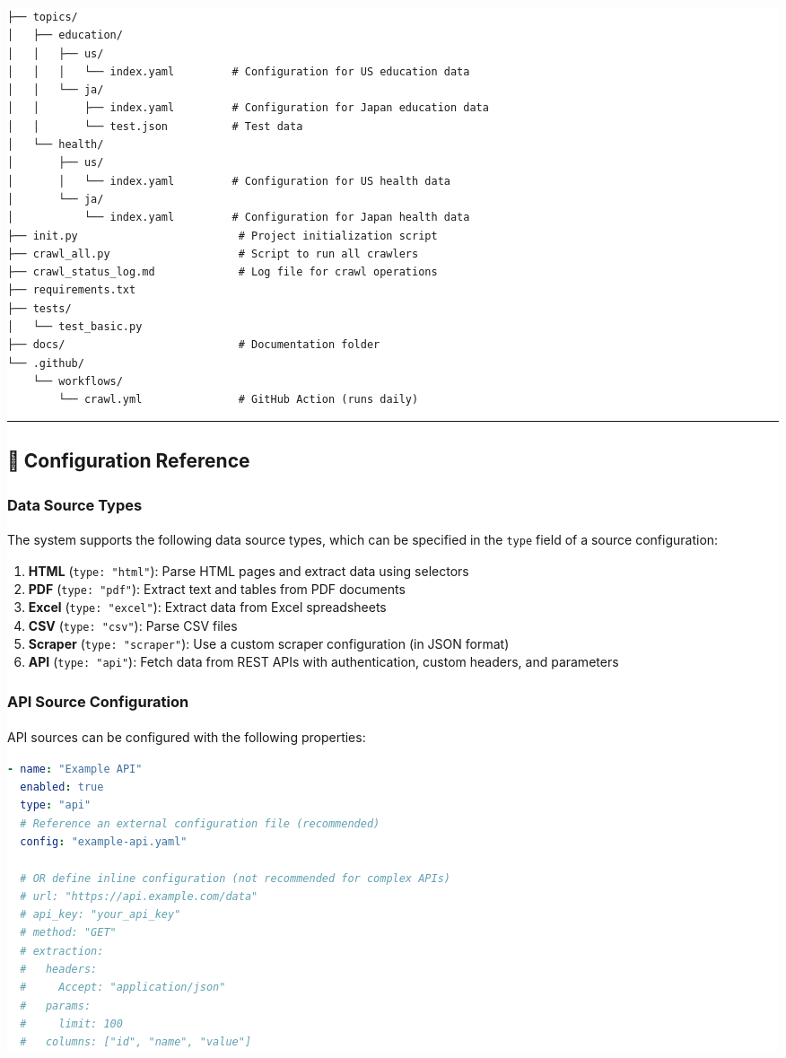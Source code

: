 ```
├── topics/
│   ├── education/
│   │   ├── us/
│   │   │   └── index.yaml         # Configuration for US education data
│   │   └── ja/
│   │       ├── index.yaml         # Configuration for Japan education data
│   │       └── test.json          # Test data
│   └── health/
│       ├── us/
│       │   └── index.yaml         # Configuration for US health data
│       └── ja/
│           └── index.yaml         # Configuration for Japan health data
├── init.py                         # Project initialization script
├── crawl_all.py                    # Script to run all crawlers
├── crawl_status_log.md             # Log file for crawl operations
├── requirements.txt
├── tests/
│   └── test_basic.py
├── docs/                           # Documentation folder
└── .github/
    └── workflows/
        └── crawl.yml               # GitHub Action (runs daily)
```

---

## 📂 Configuration Reference

### Data Source Types

The system supports the following data source types, which can be specified in the `type` field of a source configuration:

1. **HTML** (`type: "html"`): Parse HTML pages and extract data using selectors
2. **PDF** (`type: "pdf"`): Extract text and tables from PDF documents
3. **Excel** (`type: "excel"`): Extract data from Excel spreadsheets
4. **CSV** (`type: "csv"`): Parse CSV files
5. **Scraper** (`type: "scraper"`): Use a custom scraper configuration (in JSON format)
6. **API** (`type: "api"`): Fetch data from REST APIs with authentication, custom headers, and parameters

### API Source Configuration

API sources can be configured with the following properties:

```yaml
- name: "Example API"
  enabled: true
  type: "api"
  # Reference an external configuration file (recommended)
  config: "example-api.yaml"

  # OR define inline configuration (not recommended for complex APIs)
  # url: "https://api.example.com/data"
  # api_key: "your_api_key"
  # method: "GET"
  # extraction:
  #   headers:
  #     Accept: "application/json"
  #   params:
  #     limit: 100
  #   columns: ["id", "name", "value"]
```
